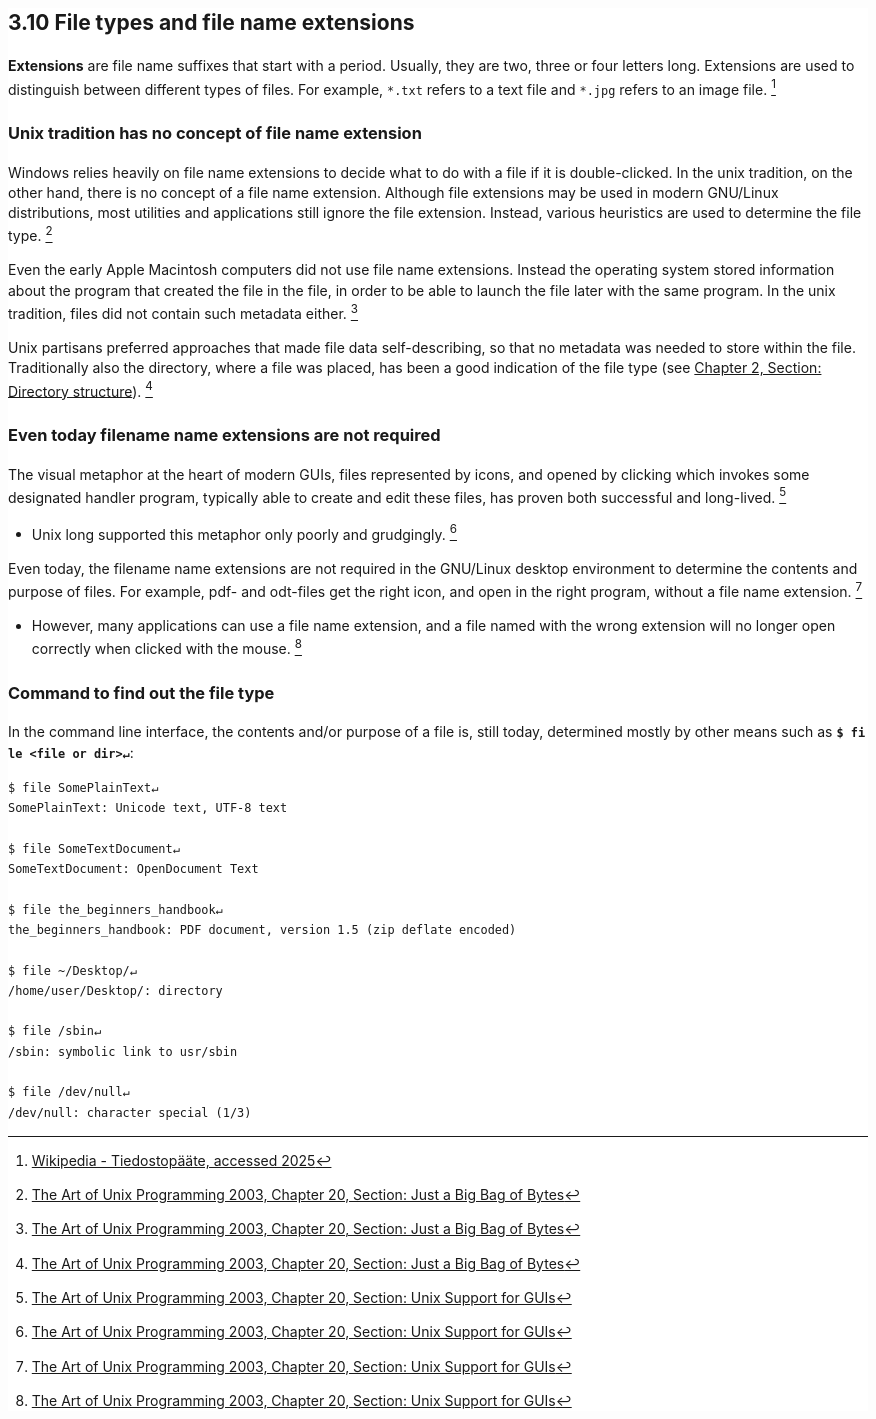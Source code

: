 [^wiki-readme]: [Wikipedia - README, accessed 2024](https://en.wikipedia.org/wiki/README)

<a id="file-types-and-file-name-extensions"></a>

## 3.10 File types and file name extensions

**Extensions** are file name suffixes that start with a period. Usually, they are two, three or four letters long. Extensions are used to distinguish between different types of files. For example, ` *.txt ` refers to a text file and ` *.jpg ` refers to an image file. [^wiki-tiedostopääte]

[^wiki-tiedostopääte]: [Wikipedia - Tiedostopääte, accessed 2025](https://fi.wikipedia.org/wiki/Tiedostop%C3%A4%C3%A4te)

### Unix tradition has no concept of file name extension 

Windows relies heavily on file name extensions to decide what to do with a file if it is double-clicked. In the unix tradition, on the other hand, there is no concept of a file name extension. Although file extensions may be used in modern GNU/Linux distributions, most utilities and applications still ignore the file extension. Instead, various heuristics are used to determine the file type. [^raymond-bag]

Even the early Apple Macintosh computers did not use file name extensions. Instead the operating system stored information about the program that created the file in the file, in order to be able to launch the file later with the same program. In the unix tradition, files did not contain such metadata either. [^raymond-bag]

Unix partisans preferred approaches that made file data self-describing, so that no metadata was needed to store within the file. Traditionally also the directory, where a file was placed, has been a good indication of the file type (see [Chapter 2, Section: Directory structure](02-basic.md#directory-structure)). [^raymond-bag]

### Even today filename name extensions are not required 

The visual metaphor at the heart of modern GUIs, files represented by icons, and opened by clicking which invokes some designated handler program, typically able to create and edit these files, has proven both successful and long-lived. [^raymond-weak]
- Unix long supported this metaphor only poorly and grudgingly. [^raymond-weak]

Even today, the filename name extensions are not required in the GNU/Linux desktop environment to determine the contents and purpose of files. For example, pdf- and odt-files get the right icon, and open in the right program, without a file name extension. [^raymond-weak]
- However, many applications can use a file name extension, and a file named with the wrong extension will no longer open correctly when clicked with the mouse. [^raymond-weak]





### Command to find out the file type

In the command line interface, the contents and/or purpose of a file is, still today, determined mostly by other means such as **` $ file <file or dir>↵ `**:

```
$ file SomePlainText↵
SomePlainText: Unicode text, UTF-8 text

$ file SomeTextDocument↵
SomeTextDocument: OpenDocument Text

$ file the_beginners_handbook↵
the_beginners_handbook: PDF document, version 1.5 (zip deflate encoded)

$ file ~/Desktop/↵
/home/user/Desktop/: directory

$ file /sbin↵
/sbin: symbolic link to usr/sbin

$ file /dev/null↵
/dev/null: character special (1/3)

```

[^ieee-binpwd]: [IEEE 1003.1 Standard: Utilities: pwd, accessed 2025](https://pubs.opengroup.org/onlinepubs/9799919799/utilities/pwd.html)
[^ieee-envpwd]: [IEEE 1003.1 Standard: Other Environment Variables, accessed 2025](https://pubs.opengroup.org/onlinepubs/9799919799/basedefs/V1_chap08.html)
[^unibel]: [Unipedia Wiki - Bell, accessed 2021](https://unipedia.fandom.com/wiki/Bell)
[^wiki-control]: [Wikipedia - Control character, accessed 2024](https://en.wikipedia.org/wiki/Control_character)
[^wiki-ascii-fi]: [Wikipedia - ASCII, accessed 2025](https://fi.wikipedia.org/wiki/ASCII)
[^wiki-caret]: [Wikipedia - Caret notation, accessed 2024](https://en.wikipedia.org/wiki/Caret_notation)
[^wiki-tab]: [Wikipedia - Tab key, accessed 2025](https://en.wikipedia.org/wiki/Tab_key)
[^stack-cycle]: [Stackexchange.com - Terminal autocomplete: cycle through suggestions, accessed 2025](https://unix.stackexchange.com/questions/24419/terminal-autocomplete-cycle-through-suggestions)
[^stack-inputrc]: [Stackoverflow.com - Inputrc file cannot be loaded, accessed 2025](https://stackoverflow.com/questions/15027186/inputrc-file-cannot-be-loaded)
[^softpano-inputrc]: [Softpanorama.org - Readline and inputrc, updated 2019](http://www.softpanorama.org/Scripting/Shellorama/Bash_as_command_interpreter/inputrc.shtml)
[^raymond-cmopt]: [The Art of Unix Programming 2003, Chapter 10, Section: Command-Line Options](http://www.catb.org/~esr/writings/taoup/html/ch10s05.html)
[^raymond-docstyle]: [The Art of Unix Programming 2003, Chapter 18, Section: The Unix Style Documentation](http://www.catb.org/~esr/writings/taoup/html/ch18s02.html)
[^raymond-bestdoc]: [The Art of Unix Programming 2003, Chapter 18, Section: Best Practices for Documentation](http://www.catb.org/~esr/writings/taoup/html/ch18s06.html)
[^raymond-bag]: [The Art of Unix Programming 2003, Chapter 20, Section: Just a Big Bag of Bytes](http://www.catb.org/~esr/writings/taoup/html/ch20s03.html)
[^raymond-weak]: [The Art of Unix Programming 2003, Chapter 20, Section: Unix Support for GUIs](http://www.catb.org/~esr/writings/taoup/html/ch20s03.html)